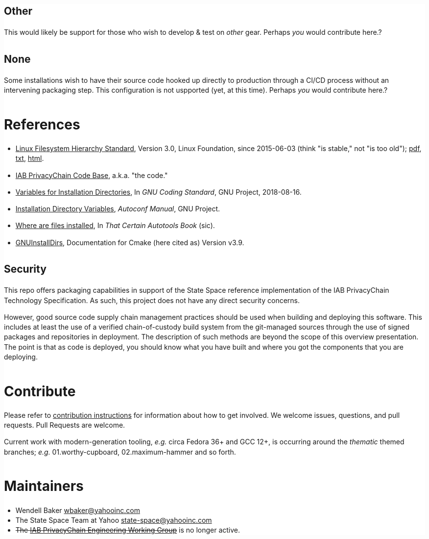 ## Other

This would likely be support for those who wish to develop & test on <em>other</em> gear.
Perhaps _you_ would contribute here.?

## None

Some installations wish to have their source code hooked up directly to production through a CI/CD process without an intervening packaging step.  This configuration is not uspported (yet, at this time).
Perhaps _you_ would contribute here.?

# References

* [Linux Filesystem Hierarchy Standard](http://refspecs.linuxfoundation.org/FHS_3.0/index.html), Version 3.0, Linux Foundation, since 2015-06-03 (think "is stable," not "is too old"); [pdf](http://refspecs.linuxfoundation.org/FHS_3.0/fhs-3.0.pdf), [txt](http://refspecs.linuxfoundation.org/FHS_3.0/fhs-3.0.txt), [html](http://refspecs.linuxfoundation.org/FHS_3.0/fhs-3.0.html).
* [IAB PrivacyChain Code Base](https://github.com/Interactive-Advertising-Bureau/PrivacyChain), a.k.a. "the code."

* [Variables for Installation Directories](https://www.gnu.org/prep/standards/html_node/Directory-Variables.html), In <em>GNU Coding Standard</em>, GNU Project, 2018-08-16.
* [Installation Directory Variables](https://www.gnu.org/software/autoconf/manual/autoconf-2.63/html_node/Installation-Directory-Variables.html), <em>Autoconf Manual</em>, GNU Project.
* [Where are files installed](https://www.sourceware.org/autobook/autobook/autobook_76.html), In <em>That Certain Autotools Book</em> (sic).
* [GNUInstallDirs](https://cmake.org/cmake/help/v3.9/module/GNUInstallDirs.html), Documentation for Cmake (here cited as) Version v3.9.

## Security

This repo offers packaging capabilities in support of the State Space reference implementation of the IAB PrivacyChain Technology Specification. As such, this project does not have any direct security concerns.

However, good source code supply chain management practices should be used when building and deploying this software.  This includes at least the use of a verified chain-of-custody build system from the git-managed sources through the use of signed packages and repositories in deployment.  The description of such methods are beyond the scope of this overview presentation.  The point is that as code is deployed, you should know what you have built and where you got the components that you are deploying.

# Contribute

Please refer to [contribution instructions](Contributing.md) for information about how to get involved. We welcome issues, questions, and pull requests. Pull Requests are welcome.

Current work with modern-generation tooling, <em>e.g.</em> circa Fedora 36+ and GCC 12+, is occurring around the <em>thematic</em> themed branches; <em>e.g.</em> 01.worthy-cupboard, 02.maximum-hammer and so forth.
# Maintainers
- Wendell Baker <wbaker@yahooinc.com>
- The State Space Team at Yahoo <state-space@yahooinc.com>
- <strike>The [IAB PrivacyChain Engineering Working Group](https://iabtechlab.com/working-groups/blockchain-working-group/)</strike> is no longer active.
